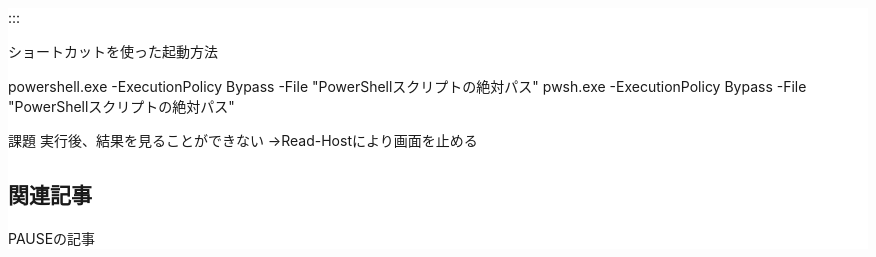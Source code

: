 
:::

ショートカットを使った起動方法

powershell.exe -ExecutionPolicy Bypass -File "PowerShellスクリプトの絶対パス"
pwsh.exe -ExecutionPolicy Bypass -File "PowerShellスクリプトの絶対パス"

課題
実行後、結果を見ることができない
→Read-Hostにより画面を止める


## 関連記事

PAUSEの記事
